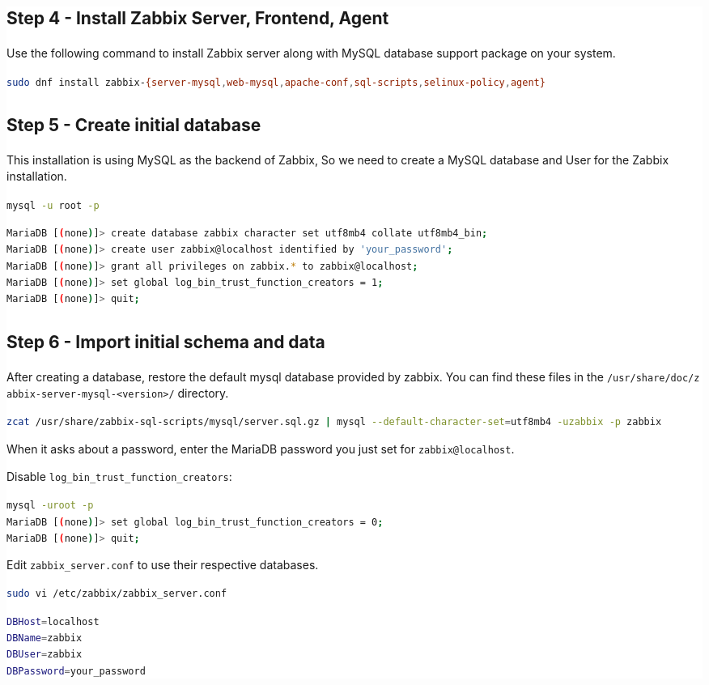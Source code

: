 ## Step 4 - Install Zabbix Server, Frontend, Agent

Use the following command to install Zabbix server along with MySQL database support package on your system.

```bash
sudo dnf install zabbix-{server-mysql,web-mysql,apache-conf,sql-scripts,selinux-policy,agent}
```

## Step 5 - Create initial database

This installation is using MySQL as the backend of Zabbix, So we need to create a MySQL database and User for the Zabbix installation.

```bash
mysql -u root -p
```

```bash
MariaDB [(none)]> create database zabbix character set utf8mb4 collate utf8mb4_bin;
MariaDB [(none)]> create user zabbix@localhost identified by 'your_password';
MariaDB [(none)]> grant all privileges on zabbix.* to zabbix@localhost;
MariaDB [(none)]> set global log_bin_trust_function_creators = 1;
MariaDB [(none)]> quit;
```

## Step 6 - Import initial schema and data

After creating a database, restore the default mysql database provided by zabbix. You can find these files in the `/usr/share/doc/zabbix-server-mysql-<version>/` directory.

```bash
zcat /usr/share/zabbix-sql-scripts/mysql/server.sql.gz | mysql --default-character-set=utf8mb4 -uzabbix -p zabbix
```

When it asks about a password, enter the MariaDB password you just set for `zabbix@localhost`.

Disable `log_bin_trust_function_creators`:

```bash
mysql -uroot -p
MariaDB [(none)]> set global log_bin_trust_function_creators = 0;
MariaDB [(none)]> quit;
```

Edit `zabbix_server.conf` to use their respective databases.

```bash
sudo vi /etc/zabbix/zabbix_server.conf
```

```bash
DBHost=localhost
DBName=zabbix
DBUser=zabbix
DBPassword=your_password
```
